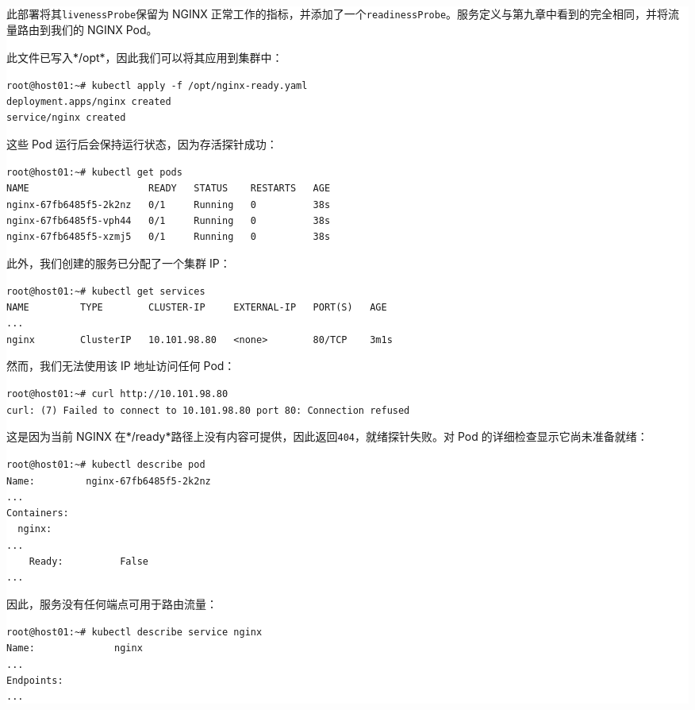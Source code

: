 ```
```

此部署将其`livenessProbe`保留为 NGINX 正常工作的指标，并添加了一个`readinessProbe`。服务定义与第九章中看到的完全相同，并将流量路由到我们的 NGINX Pod。

此文件已写入*/opt*，因此我们可以将其应用到集群中：

```
root@host01:~# kubectl apply -f /opt/nginx-ready.yaml 
deployment.apps/nginx created
service/nginx created
```

这些 Pod 运行后会保持运行状态，因为存活探针成功：

```
root@host01:~# kubectl get pods
NAME                     READY   STATUS    RESTARTS   AGE
nginx-67fb6485f5-2k2nz   0/1     Running   0          38s
nginx-67fb6485f5-vph44   0/1     Running   0          38s
nginx-67fb6485f5-xzmj5   0/1     Running   0          38s
```

此外，我们创建的服务已分配了一个集群 IP：

```
root@host01:~# kubectl get services
NAME         TYPE        CLUSTER-IP     EXTERNAL-IP   PORT(S)   AGE
...
nginx        ClusterIP   10.101.98.80   <none>        80/TCP    3m1s
```

然而，我们无法使用该 IP 地址访问任何 Pod：

```
root@host01:~# curl http://10.101.98.80
curl: (7) Failed to connect to 10.101.98.80 port 80: Connection refused
```

这是因为当前 NGINX 在*/ready*路径上没有内容可提供，因此返回`404`，就绪探针失败。对 Pod 的详细检查显示它尚未准备就绪：

```
root@host01:~# kubectl describe pod
Name:         nginx-67fb6485f5-2k2nz
...
Containers:
  nginx:
...
    Ready:          False
...
```

因此，服务没有任何端点可用于路由流量：

```
root@host01:~# kubectl describe service nginx
Name:              nginx
...
Endpoints:         
...
```
